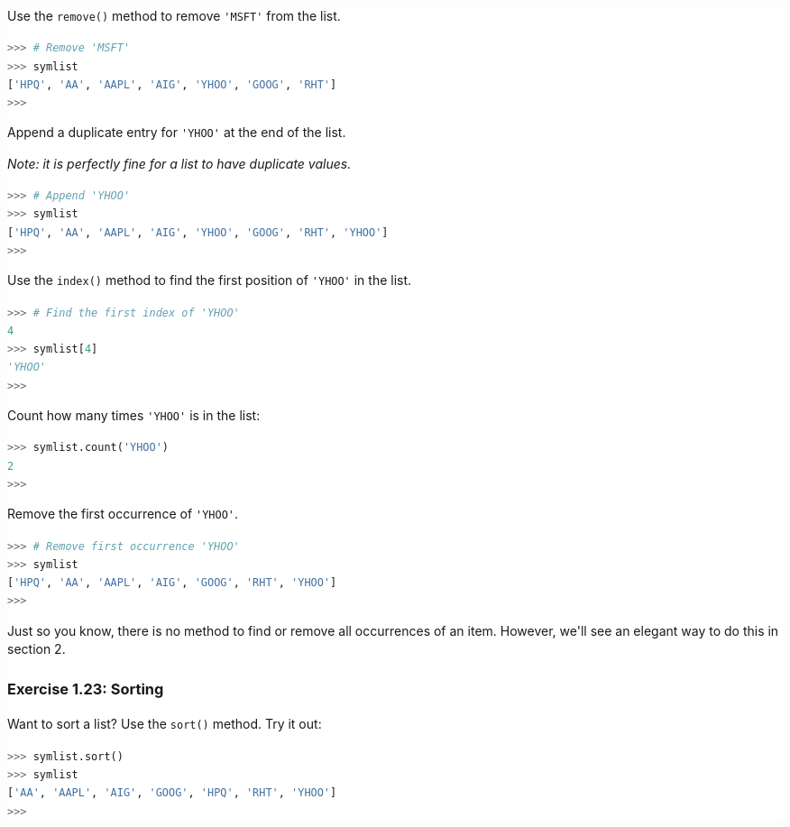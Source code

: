 Use the `remove()` method to remove `'MSFT'` from the list.

```python
>>> # Remove 'MSFT'
>>> symlist
['HPQ', 'AA', 'AAPL', 'AIG', 'YHOO', 'GOOG', 'RHT']
>>>
```

Append a duplicate entry for `'YHOO'` at the end of the list.

*Note: it is perfectly fine for a list to have duplicate values.*

```python
>>> # Append 'YHOO'
>>> symlist
['HPQ', 'AA', 'AAPL', 'AIG', 'YHOO', 'GOOG', 'RHT', 'YHOO']
>>>
```

Use the `index()` method to find the first position of `'YHOO'` in the list.

```python
>>> # Find the first index of 'YHOO'
4
>>> symlist[4]
'YHOO'
>>>
```

Count how many times `'YHOO'` is in the list:

```python
>>> symlist.count('YHOO')
2
>>>
```

Remove the first occurrence of `'YHOO'`.

```python
>>> # Remove first occurrence 'YHOO'
>>> symlist
['HPQ', 'AA', 'AAPL', 'AIG', 'GOOG', 'RHT', 'YHOO']
>>>
```

Just so you know, there is no method to find or remove all occurrences of an item.
However, we'll see an elegant way to do this in section 2.

### Exercise 1.23: Sorting

Want to sort a list?  Use the `sort()` method. Try it out:

```python
>>> symlist.sort()
>>> symlist
['AA', 'AAPL', 'AIG', 'GOOG', 'HPQ', 'RHT', 'YHOO']
>>>
```

